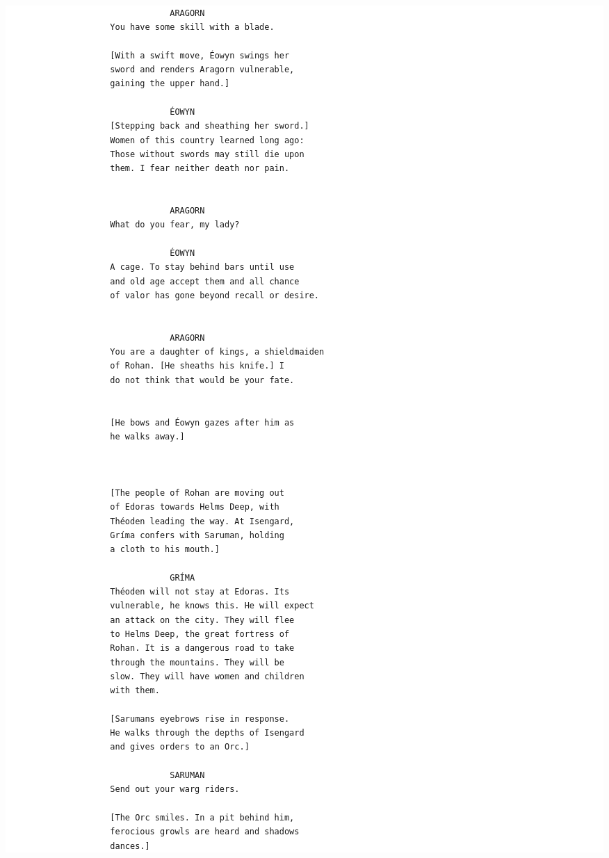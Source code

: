                                      ARAGORN
                         You have some skill with a blade.

                         [With a swift move, Éowyn swings her 
                         sword and renders Aragorn vulnerable, 
                         gaining the upper hand.]
 
                                     ÉOWYN
                         [Stepping back and sheathing her sword.] 
                         Women of this country learned long ago: 
                         Those without swords may still die upon 
                         them. I fear neither death nor pain.
 
                         
                                     ARAGORN
                         What do you fear, my lady?

                                     ÉOWYN
                         A cage. To stay behind bars until use 
                         and old age accept them and all chance 
                         of valor has gone beyond recall or desire.
 
                         
                                     ARAGORN
                         You are a daughter of kings, a shieldmaiden 
                         of Rohan. [He sheaths his knife.] I 
                         do not think that would be your fate.
 
                         
                         [He bows and Éowyn gazes after him as 
                         he walks away.]
 


                         [The people of Rohan are moving out 
                         of Edoras towards Helms Deep, with 
                         Théoden leading the way. At Isengard, 
                         Gríma confers with Saruman, holding 
                         a cloth to his mouth.]
 
                                     GRÍMA
                         Théoden will not stay at Edoras. Its 
                         vulnerable, he knows this. He will expect 
                         an attack on the city. They will flee 
                         to Helms Deep, the great fortress of 
                         Rohan. It is a dangerous road to take 
                         through the mountains. They will be 
                         slow. They will have women and children 
                         with them.
 
                         [Sarumans eyebrows rise in response. 
                         He walks through the depths of Isengard 
                         and gives orders to an Orc.]
 
                                     SARUMAN
                         Send out your warg riders.

                         [The Orc smiles. In a pit behind him, 
                         ferocious growls are heard and shadows 
                         dances.]
 